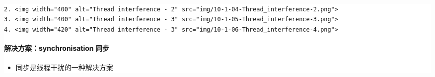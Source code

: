     2. <img width="400" alt="Thread interference - 2" src="img/10-1-04-Thread_interference-2.png">  
    3. <img width="400" alt="Thread interference - 3" src="img/10-1-05-Thread_interference-3.png">
    4. <img width="420" alt="Thread interference - 3" src="img/10-1-06-Thread_interference-4.png">
#### 解决方案：synchronisation 同步  
- 同步是线程干扰的一种解决方案  